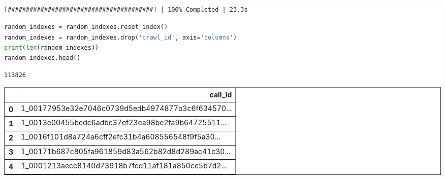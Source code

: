     [########################################] | 100% Completed | 23.3s



```python
random_indexes = random_indexes.reset_index()
random_indexes = random_indexes.drop('crawl_id', axis='columns')
print(len(random_indexes))
random_indexes.head()
```

    113826





<div>
<style scoped>
    .dataframe tbody tr th:only-of-type {
        vertical-align: middle;
    }

    .dataframe tbody tr th {
        vertical-align: top;
    }

    .dataframe thead th {
        text-align: right;
    }
</style>
<table border="1" class="dataframe">
  <thead>
    <tr style="text-align: right;">
      <th></th>
      <th>call_id</th>
    </tr>
  </thead>
  <tbody>
    <tr>
      <th>0</th>
      <td>1_00177953e32e7046c0739d5edb4974877b3c6f634570...</td>
    </tr>
    <tr>
      <th>1</th>
      <td>1_0013e00455bedc6adbc37ef23ea98be2fa9b64725511...</td>
    </tr>
    <tr>
      <th>2</th>
      <td>1_0016f101d8a724a6cff2efc31b4a608556548f9f5a30...</td>
    </tr>
    <tr>
      <th>3</th>
      <td>1_00171b687c805fa961859d83a562b82d8d289ac41c30...</td>
    </tr>
    <tr>
      <th>4</th>
      <td>1_0001213aecc8140d73918b7fcd11af181a850ce5b7d2...</td>
    </tr>
  </tbody>
</table>
</div>
